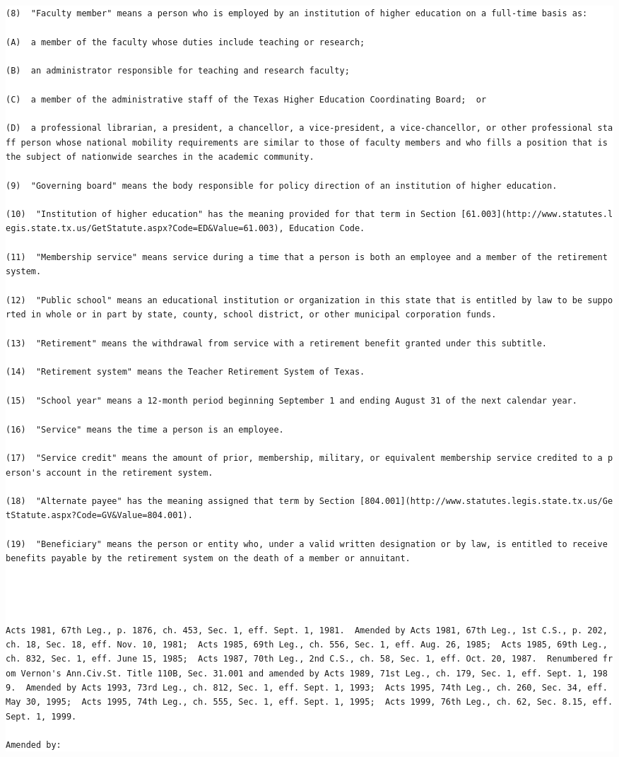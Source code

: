     (8)  "Faculty member" means a person who is employed by an institution of higher education on a full-time basis as:
    
    (A)  a member of the faculty whose duties include teaching or research;
    
    (B)  an administrator responsible for teaching and research faculty;
    
    (C)  a member of the administrative staff of the Texas Higher Education Coordinating Board;  or
    
    (D)  a professional librarian, a president, a chancellor, a vice-president, a vice-chancellor, or other professional staff person whose national mobility requirements are similar to those of faculty members and who fills a position that is the subject of nationwide searches in the academic community.
    
    (9)  "Governing board" means the body responsible for policy direction of an institution of higher education.
    
    (10)  "Institution of higher education" has the meaning provided for that term in Section [61.003](http://www.statutes.legis.state.tx.us/GetStatute.aspx?Code=ED&Value=61.003), Education Code.
    
    (11)  "Membership service" means service during a time that a person is both an employee and a member of the retirement system.
    
    (12)  "Public school" means an educational institution or organization in this state that is entitled by law to be supported in whole or in part by state, county, school district, or other municipal corporation funds.
    
    (13)  "Retirement" means the withdrawal from service with a retirement benefit granted under this subtitle.
    
    (14)  "Retirement system" means the Teacher Retirement System of Texas.
    
    (15)  "School year" means a 12-month period beginning September 1 and ending August 31 of the next calendar year.
    
    (16)  "Service" means the time a person is an employee.
    
    (17)  "Service credit" means the amount of prior, membership, military, or equivalent membership service credited to a person's account in the retirement system.
    
    (18)  "Alternate payee" has the meaning assigned that term by Section [804.001](http://www.statutes.legis.state.tx.us/GetStatute.aspx?Code=GV&Value=804.001).
    
    (19)  "Beneficiary" means the person or entity who, under a valid written designation or by law, is entitled to receive benefits payable by the retirement system on the death of a member or annuitant.
    
    
    
    
    Acts 1981, 67th Leg., p. 1876, ch. 453, Sec. 1, eff. Sept. 1, 1981.  Amended by Acts 1981, 67th Leg., 1st C.S., p. 202, ch. 18, Sec. 18, eff. Nov. 10, 1981;  Acts 1985, 69th Leg., ch. 556, Sec. 1, eff. Aug. 26, 1985;  Acts 1985, 69th Leg., ch. 832, Sec. 1, eff. June 15, 1985;  Acts 1987, 70th Leg., 2nd C.S., ch. 58, Sec. 1, eff. Oct. 20, 1987.  Renumbered from Vernon's Ann.Civ.St. Title 110B, Sec. 31.001 and amended by Acts 1989, 71st Leg., ch. 179, Sec. 1, eff. Sept. 1, 1989.  Amended by Acts 1993, 73rd Leg., ch. 812, Sec. 1, eff. Sept. 1, 1993;  Acts 1995, 74th Leg., ch. 260, Sec. 34, eff. May 30, 1995;  Acts 1995, 74th Leg., ch. 555, Sec. 1, eff. Sept. 1, 1995;  Acts 1999, 76th Leg., ch. 62, Sec. 8.15, eff. Sept. 1, 1999.
    
    Amended by: 
    